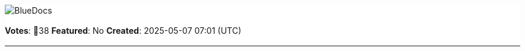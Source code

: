 ![BlueDocs](https://ph-files.imgix.net/5cbd9f08-8118-455d-95c8-b8ab9c84cabc.png?auto=format)

**Votes**: 🔺38
**Featured**: No
**Created**: 2025-05-07 07:01 (UTC)

---

